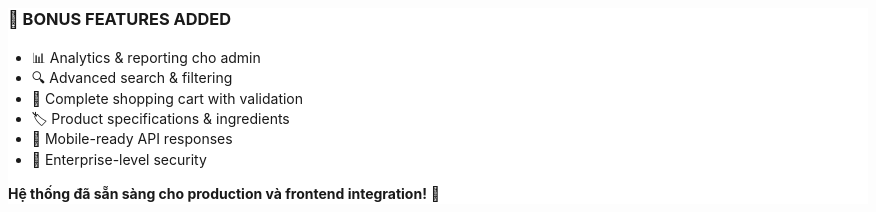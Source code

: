 ### **🌟 BONUS FEATURES ADDED**
- 📊 Analytics & reporting cho admin
- 🔍 Advanced search & filtering  
- 🛒 Complete shopping cart with validation
- 🏷️ Product specifications & ingredients
- 📱 Mobile-ready API responses
- 🔐 Enterprise-level security

**Hệ thống đã sẵn sàng cho production và frontend integration!** 🎉
